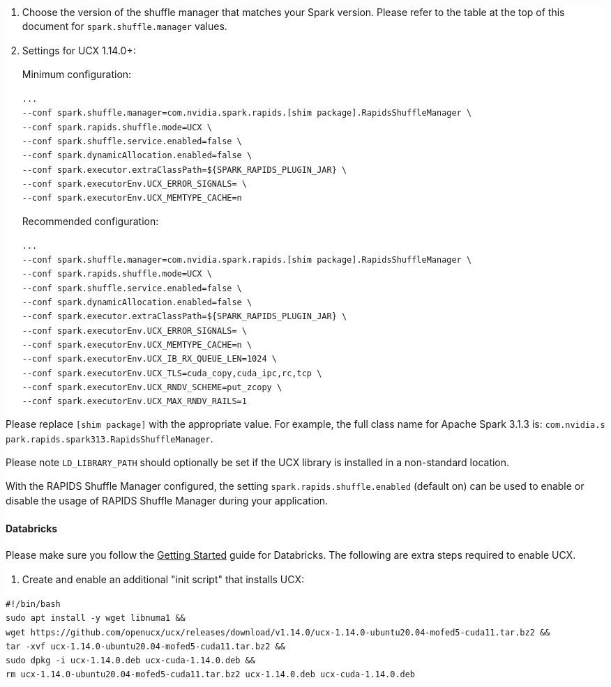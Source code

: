 1. Choose the version of the shuffle manager that matches your Spark version. Please refer to
   the table at the top of this document for `spark.shuffle.manager` values.

2. Settings for UCX 1.14.0+:

    Minimum configuration:

    ```shell
    ...
    --conf spark.shuffle.manager=com.nvidia.spark.rapids.[shim package].RapidsShuffleManager \
    --conf spark.rapids.shuffle.mode=UCX \
    --conf spark.shuffle.service.enabled=false \
    --conf spark.dynamicAllocation.enabled=false \
    --conf spark.executor.extraClassPath=${SPARK_RAPIDS_PLUGIN_JAR} \
    --conf spark.executorEnv.UCX_ERROR_SIGNALS= \
    --conf spark.executorEnv.UCX_MEMTYPE_CACHE=n
    ```

    Recommended configuration:

    ```shell
    ...
    --conf spark.shuffle.manager=com.nvidia.spark.rapids.[shim package].RapidsShuffleManager \
    --conf spark.rapids.shuffle.mode=UCX \
    --conf spark.shuffle.service.enabled=false \
    --conf spark.dynamicAllocation.enabled=false \
    --conf spark.executor.extraClassPath=${SPARK_RAPIDS_PLUGIN_JAR} \
    --conf spark.executorEnv.UCX_ERROR_SIGNALS= \
    --conf spark.executorEnv.UCX_MEMTYPE_CACHE=n \
    --conf spark.executorEnv.UCX_IB_RX_QUEUE_LEN=1024 \
    --conf spark.executorEnv.UCX_TLS=cuda_copy,cuda_ipc,rc,tcp \
    --conf spark.executorEnv.UCX_RNDV_SCHEME=put_zcopy \
    --conf spark.executorEnv.UCX_MAX_RNDV_RAILS=1
    ```

Please replace `[shim package]` with the appropriate value. For example, the full class name for
Apache Spark 3.1.3 is: `com.nvidia.spark.rapids.spark313.RapidsShuffleManager`.

Please note `LD_LIBRARY_PATH` should optionally be set if the UCX library is installed in a
non-standard location.

With the RAPIDS Shuffle Manager configured, the setting `spark.rapids.shuffle.enabled` (default on)
can be used to enable or disable the usage of RAPIDS Shuffle Manager during your application.

#### Databricks

Please make sure you follow the [Getting Started](../get-started/getting-started-databricks.md)
guide for Databricks. The following are extra steps required to enable UCX.

1) Create and enable an additional "init script" that installs UCX:

```
#!/bin/bash
sudo apt install -y wget libnuma1 &&
wget https://github.com/openucx/ucx/releases/download/v1.14.0/ucx-1.14.0-ubuntu20.04-mofed5-cuda11.tar.bz2 &&
tar -xvf ucx-1.14.0-ubuntu20.04-mofed5-cuda11.tar.bz2 &&
sudo dpkg -i ucx-1.14.0.deb ucx-cuda-1.14.0.deb &&
rm ucx-1.14.0-ubuntu20.04-mofed5-cuda11.tar.bz2 ucx-1.14.0.deb ucx-cuda-1.14.0.deb
```
